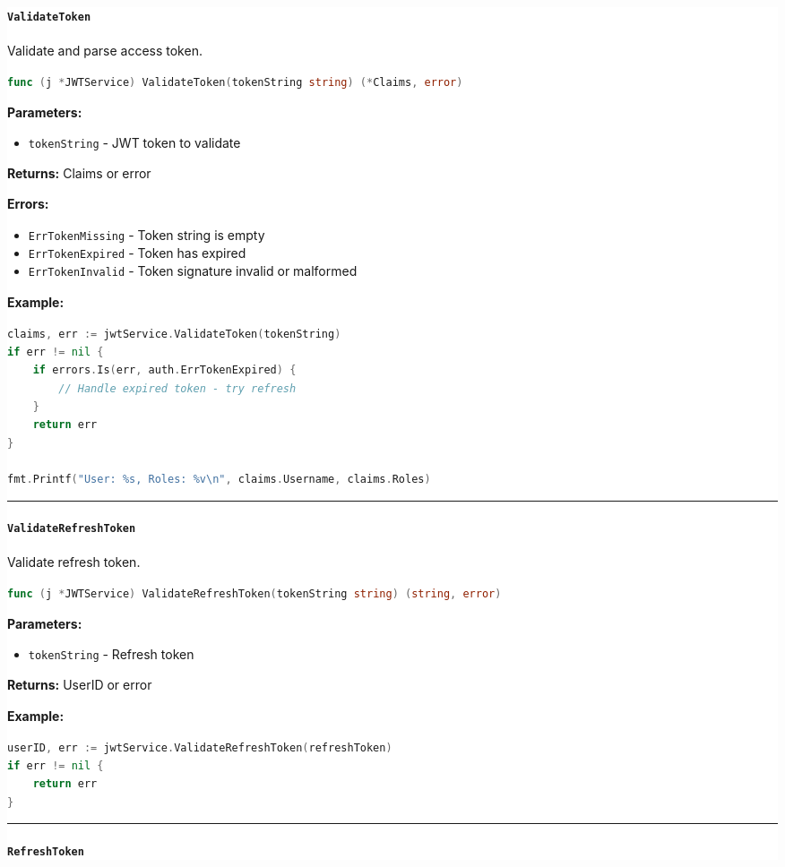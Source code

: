 
#### `ValidateToken`

Validate and parse access token.

```go
func (j *JWTService) ValidateToken(tokenString string) (*Claims, error)
```

**Parameters:**
- `tokenString` - JWT token to validate

**Returns:** Claims or error

**Errors:**
- `ErrTokenMissing` - Token string is empty
- `ErrTokenExpired` - Token has expired
- `ErrTokenInvalid` - Token signature invalid or malformed

**Example:**
```go
claims, err := jwtService.ValidateToken(tokenString)
if err != nil {
    if errors.Is(err, auth.ErrTokenExpired) {
        // Handle expired token - try refresh
    }
    return err
}

fmt.Printf("User: %s, Roles: %v\n", claims.Username, claims.Roles)
```

---

#### `ValidateRefreshToken`

Validate refresh token.

```go
func (j *JWTService) ValidateRefreshToken(tokenString string) (string, error)
```

**Parameters:**
- `tokenString` - Refresh token

**Returns:** UserID or error

**Example:**
```go
userID, err := jwtService.ValidateRefreshToken(refreshToken)
if err != nil {
    return err
}
```

---

#### `RefreshToken`
